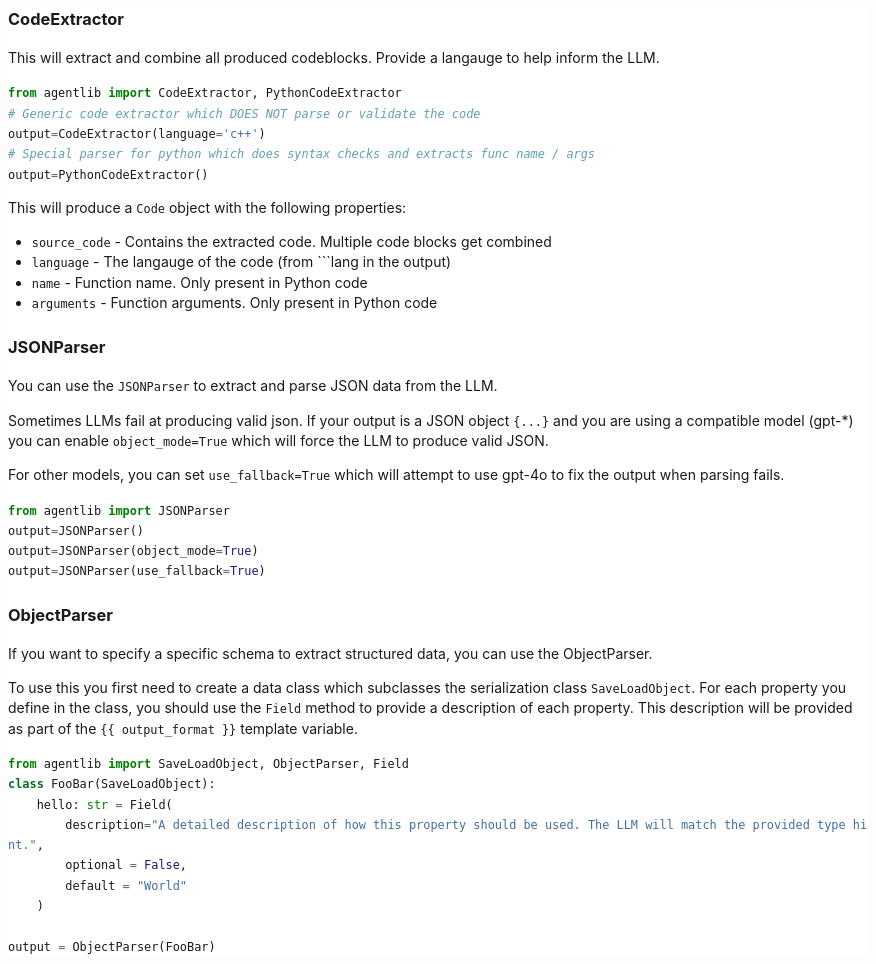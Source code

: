 ### CodeExtractor
This will extract and combine all produced codeblocks. Provide a langauge to help inform the LLM.
```python
from agentlib import CodeExtractor, PythonCodeExtractor
# Generic code extractor which DOES NOT parse or validate the code
output=CodeExtractor(language='c++')
# Special parser for python which does syntax checks and extracts func name / args
output=PythonCodeExtractor()
```

This will produce a `Code` object with the following properties:
- `source_code` - Contains the extracted code. Multiple code blocks get combined
- `language` - The langauge of the code (from ```lang in the output)
- `name` - Function name. Only present in Python code
- `arguments` - Function arguments. Only present in Python code

### JSONParser
You can use the `JSONParser` to extract and parse JSON data from the LLM.

Sometimes LLMs fail at producing valid json. If your output is a JSON object `{...}` and you are using
a compatible model (gpt-*) you can enable `object_mode=True` which will force the LLM to produce valid JSON.

For other models, you can set `use_fallback=True` which will attempt to use gpt-4o to fix the output when parsing fails.

```python
from agentlib import JSONParser
output=JSONParser()
output=JSONParser(object_mode=True)
output=JSONParser(use_fallback=True)
```

### ObjectParser
If you want to specify a specific schema to extract structured data, you can use the ObjectParser.

To use this you first need to create a data class which subclasses the serialization class `SaveLoadObject`.
For each property you define in the class, you should use the `Field` method to provide a description of each property.
This description will be provided as part of the `{{ output_format }}` template variable.

```python
from agentlib import SaveLoadObject, ObjectParser, Field
class FooBar(SaveLoadObject):
    hello: str = Field(
        description="A detailed description of how this property should be used. The LLM will match the provided type hint.",
        optional = False,
        default = "World"
    )

output = ObjectParser(FooBar)
```
